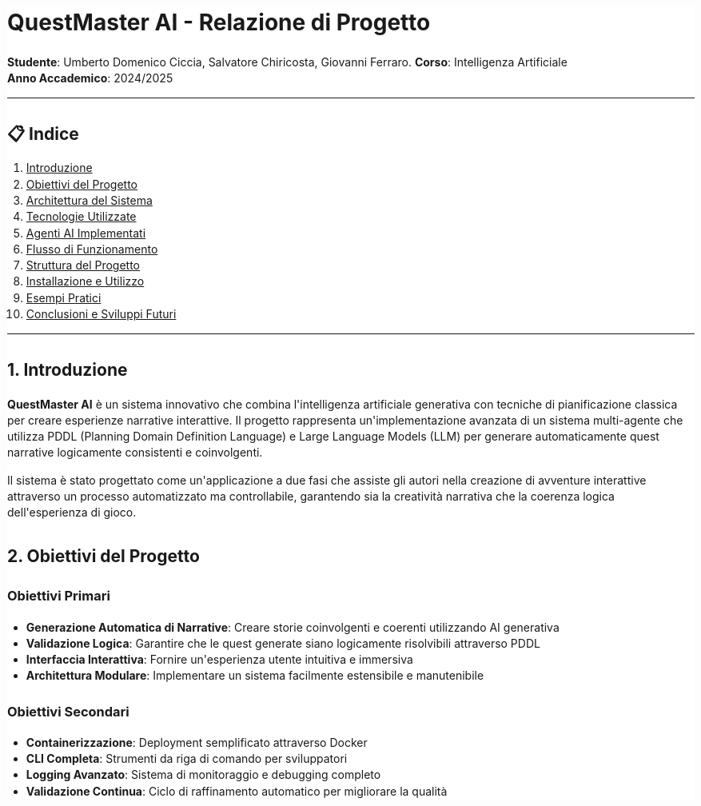 # QuestMaster AI - Relazione di Progetto

**Studente**: Umberto Domenico Ciccia, Salvatore Chiricosta, Giovanni Ferraro.
**Corso**: Intelligenza Artificiale  
**Anno Accademico**: 2024/2025  

---

## 📋 Indice

1. [Introduzione](#introduzione)
2. [Obiettivi del Progetto](#obiettivi-del-progetto)
3. [Architettura del Sistema](#architettura-del-sistema)
4. [Tecnologie Utilizzate](#tecnologie-utilizzate)
5. [Agenti AI Implementati](#agenti-ai-implementati)
6. [Flusso di Funzionamento](#flusso-di-funzionamento)
7. [Struttura del Progetto](#struttura-del-progetto)
8. [Installazione e Utilizzo](#installazione-e-utilizzo)
9. [Esempi Pratici](#esempi-pratici)
10. [Conclusioni e Sviluppi Futuri](#conclusioni-e-sviluppi-futuri)

---

## 1. Introduzione

**QuestMaster AI** è un sistema innovativo che combina l'intelligenza artificiale generativa con tecniche di pianificazione classica per creare esperienze narrative interattive. Il progetto rappresenta un'implementazione avanzata di un sistema multi-agente che utilizza PDDL (Planning Domain Definition Language) e Large Language Models (LLM) per generare automaticamente quest narrative logicamente consistenti e coinvolgenti.

Il sistema è stato progettato come un'applicazione a due fasi che assiste gli autori nella creazione di avventure interattive attraverso un processo automatizzato ma controllabile, garantendo sia la creatività narrativa che la coerenza logica dell'esperienza di gioco.

## 2. Obiettivi del Progetto

### Obiettivi Primari

- **Generazione Automatica di Narrative**: Creare storie coinvolgenti e coerenti utilizzando AI generativa
- **Validazione Logica**: Garantire che le quest generate siano logicamente risolvibili attraverso PDDL
- **Interfaccia Interattiva**: Fornire un'esperienza utente intuitiva e immersiva
- **Architettura Modulare**: Implementare un sistema facilmente estensibile e manutenibile

### Obiettivi Secondari

- **Containerizzazione**: Deployment semplificato attraverso Docker
- **CLI Completa**: Strumenti da riga di comando per sviluppatori
- **Logging Avanzato**: Sistema di monitoraggio e debugging completo
- **Validazione Continua**: Ciclo di raffinamento automatico per migliorare la qualità
